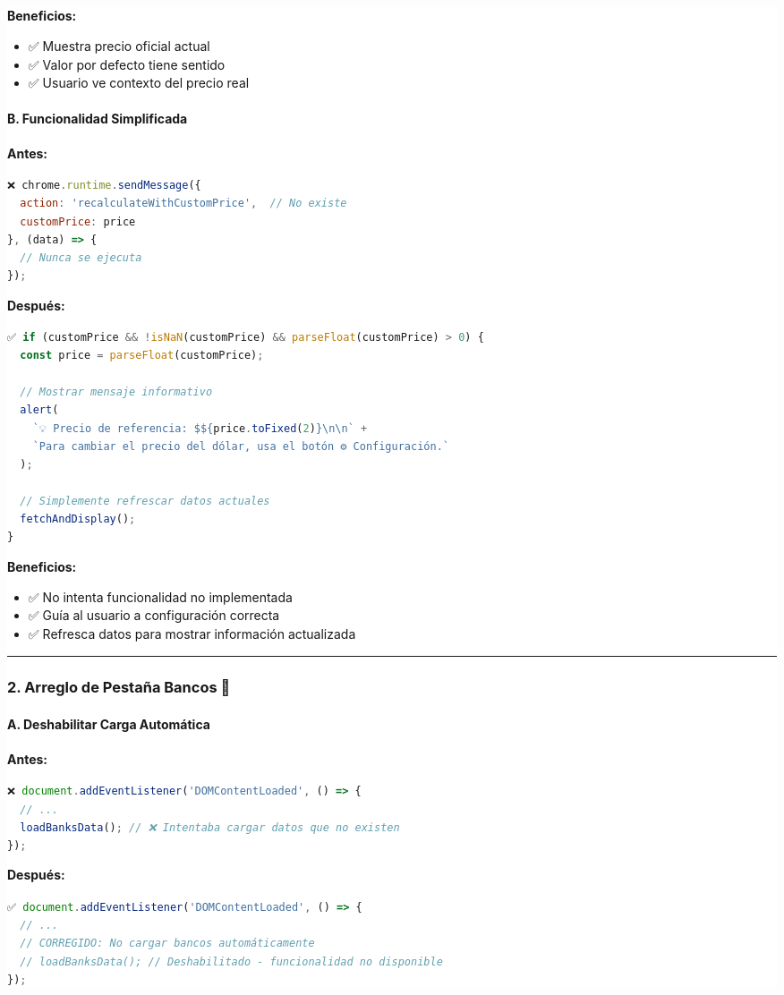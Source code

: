 **Beneficios:**
- ✅ Muestra precio oficial actual
- ✅ Valor por defecto tiene sentido
- ✅ Usuario ve contexto del precio real

#### B. Funcionalidad Simplificada

**Antes:**
```javascript
❌ chrome.runtime.sendMessage({
  action: 'recalculateWithCustomPrice',  // No existe
  customPrice: price
}, (data) => {
  // Nunca se ejecuta
});
```

**Después:**
```javascript
✅ if (customPrice && !isNaN(customPrice) && parseFloat(customPrice) > 0) {
  const price = parseFloat(customPrice);
  
  // Mostrar mensaje informativo
  alert(
    `💡 Precio de referencia: $${price.toFixed(2)}\n\n` +
    `Para cambiar el precio del dólar, usa el botón ⚙️ Configuración.`
  );
  
  // Simplemente refrescar datos actuales
  fetchAndDisplay();
}
```

**Beneficios:**
- ✅ No intenta funcionalidad no implementada
- ✅ Guía al usuario a configuración correcta
- ✅ Refresca datos para mostrar información actualizada

---

### 2. **Arreglo de Pestaña Bancos** 🏦

#### A. Deshabilitar Carga Automática

**Antes:**
```javascript
❌ document.addEventListener('DOMContentLoaded', () => {
  // ...
  loadBanksData(); // ❌ Intentaba cargar datos que no existen
});
```

**Después:**
```javascript
✅ document.addEventListener('DOMContentLoaded', () => {
  // ...
  // CORREGIDO: No cargar bancos automáticamente
  // loadBanksData(); // Deshabilitado - funcionalidad no disponible
});
```
